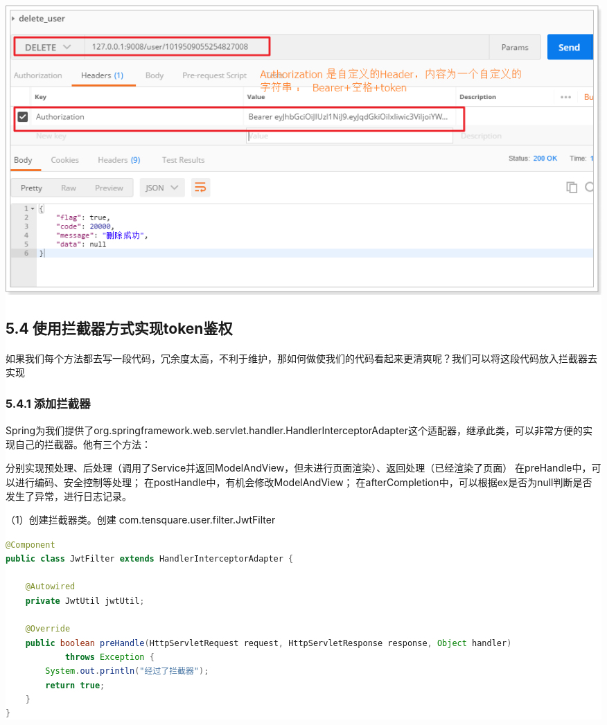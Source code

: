 ![53207474762](image\1532074747625.png)

## 5.4 使用拦截器方式实现token鉴权

如果我们每个方法都去写一段代码，冗余度太高，不利于维护，那如何做使我们的代码看起来更清爽呢？我们可以将这段代码放入拦截器去实现

### 5.4.1 添加拦截器

Spring为我们提供了org.springframework.web.servlet.handler.HandlerInterceptorAdapter这个适配器，继承此类，可以非常方便的实现自己的拦截器。他有三个方法：

分别实现预处理、后处理（调用了Service并返回ModelAndView，但未进行页面渲染）、返回处理（已经渲染了页面） 
在preHandle中，可以进行编码、安全控制等处理； 
在postHandle中，有机会修改ModelAndView； 
在afterCompletion中，可以根据ex是否为null判断是否发生了异常，进行日志记录。 

（1）创建拦截器类。创建 com.tensquare.user.filter.JwtFilter

```java
@Component
public class JwtFilter extends HandlerInterceptorAdapter {

	@Autowired
	private JwtUtil jwtUtil;

	@Override
	public boolean preHandle(HttpServletRequest request, HttpServletResponse response, Object handler)
			throws Exception {
		System.out.println("经过了拦截器");
		return true;
	}
}
```
